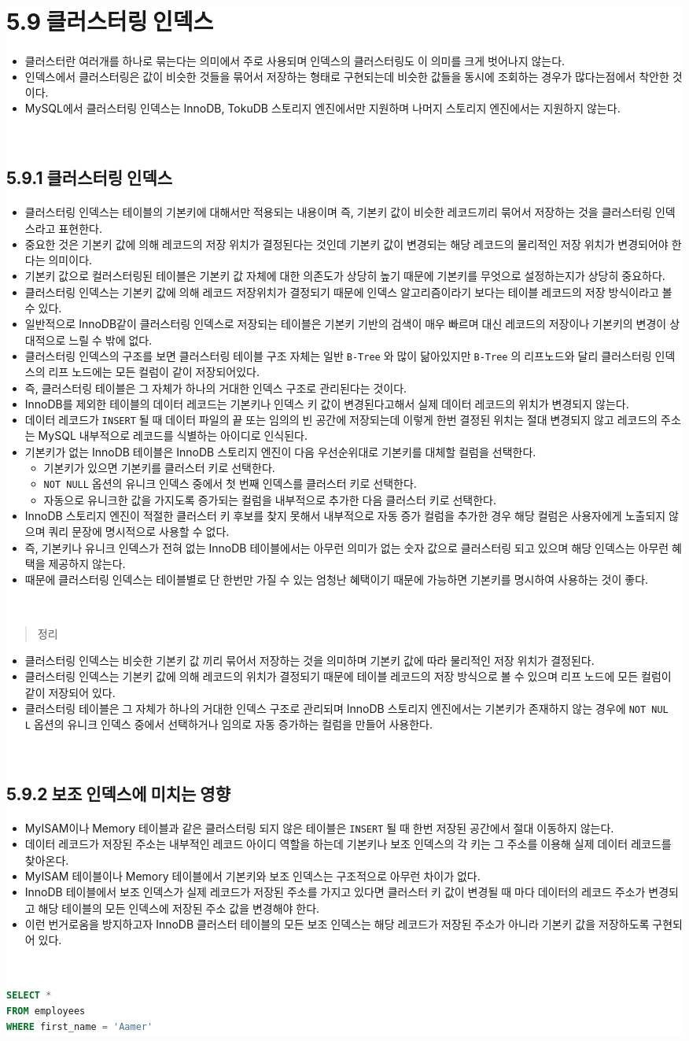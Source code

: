 # 5.9 클러스터링 인덱스

- 클러스터란 여러개를 하나로 묶는다는 의미에서 주로 사용되며 인덱스의 클러스터링도 이 의미를 크게 벗어나지 않는다.
- 인덱스에서 클러스터링은 값이 비슷한 것들을 묶어서 저장하는 형태로 구현되는데 비슷한 값들을 동시에 조회하는 경우가 많다는점에서 착안한 것이다.
- MySQL에서 클러스터링 인덱스는 InnoDB, TokuDB 스토리지 엔진에서만 지원하며 나머지 스토리지 엔진에서는 지원하지 않는다.

<br>

## 5.9.1 클러스터링 인덱스

- 클러스터링 인덱스는 테이블의 기본키에 대해서만 적용되는 내용이며 즉, 기본키 값이 비슷한 레코드끼리 묶어서 저장하는 것을 클러스터링 인덱스라고 표현한다.
- 중요한 것은 기본키 값에 의해 레코드의 저장 위치가 결정된다는 것인데 기본키 값이 변경되는 해당 레코드의 물리적인 저장 위치가 변경되어야 한다는 의미이다.
- 기본키 값으로 컬러스터링된 테이블은 기본키 값 자체에 대한 의존도가 상당히 높기 때문에 기본키를 무엇으로 설정하는지가 상당히 중요하다.
- 클러스터링 인덱스는 기본키 값에 의해 레코드 저장위치가 결정되기 때문에 인덱스 알고리즘이라기 보다는 테이블 레코드의 저장 방식이라고 볼 수 있다.
- 일반적으로 InnoDB같이 클러스터링 인덱스로 저장되는 테이블은 기본키 기반의 검색이 매우 빠르며 대신 레코드의 저장이나 기본키의 변경이 상대적으로 느릴 수 밖에 없다.
- 클러스터링 인덱스의 구조를 보면 클러스터링 테이블 구조 자체는 일반 `B-Tree` 와 많이 닮아있지만 `B-Tree` 의 리프노드와 달리 클러스터링 인덱스의 리프 노드에는 모든 컬럼이 같이 저장되어있다.
- 즉, 클러스터링 테이블은 그 자체가 하나의 거대한 인덱스 구조로 관리된다는 것이다.
- InnoDB를 제외한 테이블의 데이터 레코드는 기본키나 인덱스 키 값이 변경된다고해서 실제 데이터 레코드의 위치가 변경되지 않는다.
- 데이터 레코드가 `INSERT` 될 때 데이터 파일의 끝 또는 임의의 빈 공간에 저장되는데 이렇게 한번 결정된 위치는 절대 변경되지 않고 레코드의 주소는 MySQL 내부적으로 레코드를 식별하는 아이디로 인식된다.
- 기본키가 없는 InnoDB 테이블은 InnoDB 스토리지 엔진이 다음 우선순위대로 기본키를 대체할 컬럼을 선택한다.
    - 기본키가 있으면 기본키를 클러스터 키로 선택한다.
    - `NOT NULL` 옵션의 유니크 인덱스 중에서 첫 번째 인덱스를 클러스터 키로 선택한다.
    - 자동으로 유니크한 값을 가지도록 증가되는 컬럼을 내부적으로 추가한 다음 클러스터 키로 선택한다.
- InnoDB 스토리지 엔진이 적절한 클러스터 키 후보를 찾지 못해서 내부적으로 자동 증가 컬럼을 추가한 경우 해당 컬럼은 사용자에게 노출되지 않으며 쿼리 문장에 명시적으로 사용할 수 없다.
- 즉, 기본키나 유니크 인덱스가 전혀 없는 InnoDB 테이블에서는 아무런 의미가 없는 숫자 값으로 클러스터링 되고 있으며 해당 인덱스는 아무런 혜택을 제공하지 않는다.
- 때문에 클러스터링 인덱스는 테이블별로 단 한번만 가질 수 있는 엄청난 혜택이기 때문에 가능하면 기본키를 명시하여 사용하는 것이 좋다.

<br>

> 정리

- 클러스터링 인덱스는 비슷한 기본키 값 끼리 묶어서 저장하는 것을 의미하며 기본키 값에 따라 물리적인 저장 위치가 결정된다.
- 클러스터링 인덱스는 기본키 값에 의해 레코드의 위치가 결정되기 때문에 테이블 레코드의 저장 방식으로 볼 수 있으며 리프 노드에 모든 컬럼이 같이 저장되어 있다.
- 클러스터링 테이블은 그 자체가 하나의 거대한 인덱스 구조로 관리되며 InnoDB 스토리지 엔진에서는 기본키가 존재하지 않는 경우에 `NOT NULL` 옵션의 유니크 인덱스 중에서 선택하거나 임의로 자동 증가하는 컬럼을 만들어 사용한다.

<br>

## 5.9.2 보조 인덱스에 미치는 영향

- MyISAM이나 Memory 테이블과 같은 클러스터링 되지 않은 테이블은 `INSERT` 될 때 한번 저장된 공간에서 절대 이동하지 않는다.
- 데이터 레코드가 저장된 주소는 내부적인 레코드 아이디 역할을 하는데 기본키나 보조 인덱스의 각 키는 그 주소를 이용해 실제 데이터 레코드를 찾아온다.
- MyISAM 테이블이나 Memory 테이블에서 기본키와 보조 인덱스는 구조적으로 아무런 차이가 없다.
- InnoDB 테이블에서 보조 인덱스가 실제 레코드가 저장된 주소를 가지고 있다면 클러스터 키 값이 변경될 때 마다 데이터의 레코드 주소가 변경되고 해당 테이블의 모든 인덱스에 저장된 주소 값을 변경해야 한다.
- 이런 번거로움을 방지하고자 InnoDB 클러스터 테이블의 모든 보조 인덱스는 해당 레코드가 저장된 주소가 아니라 기본키 값을 저장하도록 구현되어 있다.

<br>

```sql
SELECT *
FROM employees
WHERE first_name = 'Aamer'
```
